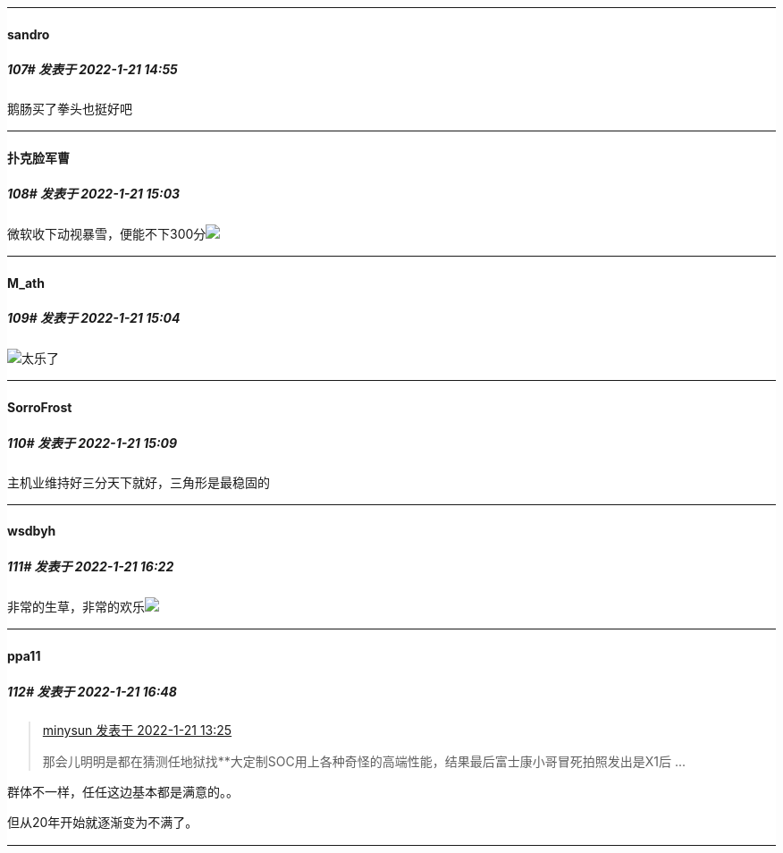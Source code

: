 *****

####  sandro  
##### 107#       发表于 2022-1-21 14:55

鹅肠买了拳头也挺好吧

*****

####  扑克脸军曹  
##### 108#       发表于 2022-1-21 15:03

微软收下动视暴雪，便能不下300分<img src="https://static.saraba1st.com/image/smiley/face2017/046.png" referrerpolicy="no-referrer">

*****

####  M_ath  
##### 109#       发表于 2022-1-21 15:04

<img src="https://static.saraba1st.com/image/smiley/face2017/067.png" referrerpolicy="no-referrer">太乐了



*****

####  SorroFrost  
##### 110#       发表于 2022-1-21 15:09

主机业维持好三分天下就好，三角形是最稳固的



*****

####  wsdbyh  
##### 111#       发表于 2022-1-21 16:22

非常的生草，非常的欢乐<img src="https://static.saraba1st.com/image/smiley/face2017/049.png" referrerpolicy="no-referrer">



*****

####  ppa11  
##### 112#       发表于 2022-1-21 16:48

<blockquote><a href="httphttps://bbs.saraba1st.com/2b/forum.php?mod=redirect&amp;goto=findpost&amp;pid=54378176&amp;ptid=2048528" target="_blank">minysun 发表于 2022-1-21 13:25</a>

那会儿明明是都在猜测任地狱找**大定制SOC用上各种奇怪的高端性能，结果最后富士康小哥冒死拍照发出是X1后 ...</blockquote>
群体不一样，任任这边基本都是满意的。。

但从20年开始就逐渐变为不满了。

*****
